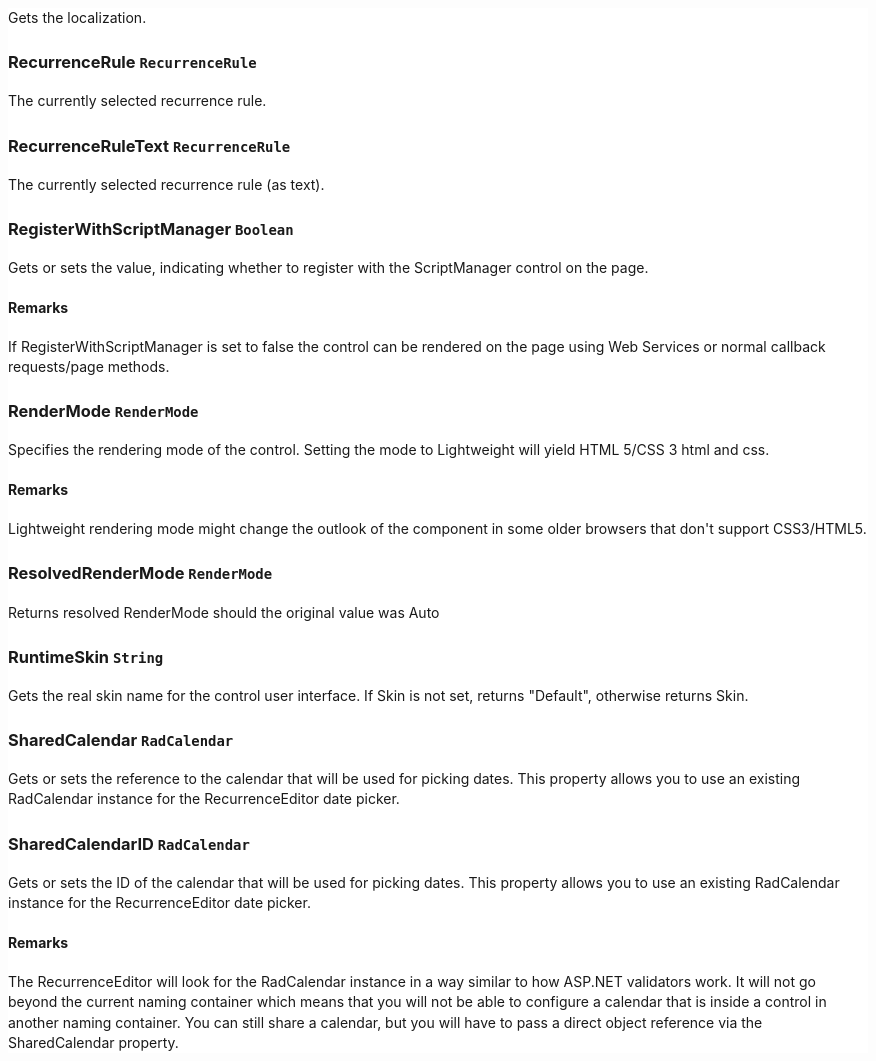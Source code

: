 Gets the localization.

###  RecurrenceRule `RecurrenceRule`

The currently selected recurrence rule.

###  RecurrenceRuleText `RecurrenceRule`

The currently selected recurrence rule (as text).

###  RegisterWithScriptManager `Boolean`

Gets or sets the value, indicating whether to register with the ScriptManager control on the page.

#### Remarks
If RegisterWithScriptManager is set to false the control can be rendered on the page using Web Services or normal callback requests/page methods.

###  RenderMode `RenderMode`

Specifies the rendering mode of the control. Setting the mode to Lightweight will yield
            HTML 5/CSS 3 html and css.

#### Remarks
Lightweight rendering mode might change the outlook of the component in some older browsers
            that don't support CSS3/HTML5.

###  ResolvedRenderMode `RenderMode`

Returns resolved RenderMode should the original value was Auto

###  RuntimeSkin `String`

Gets the real skin name for the control user interface. If Skin is not set, returns
            "Default", otherwise returns Skin.

###  SharedCalendar `RadCalendar`

Gets or sets the reference to the calendar that will be used for picking dates.
                This property allows you to use an existing RadCalendar instance for the
                RecurrenceEditor date picker.

###  SharedCalendarID `RadCalendar`

Gets or sets the ID of the calendar that will be used for picking dates.
                This property allows you to use an existing RadCalendar instance for the
                RecurrenceEditor date picker.

#### Remarks
The RecurrenceEditor will look for the RadCalendar instance in a way similar to how
                ASP.NET validators work. It will not go beyond the current naming container which
                means that you will not be able to configure a calendar that is inside a control in
                another naming container. You can still share a calendar, but you will have to pass
                a direct object reference via the SharedCalendar
                property.
